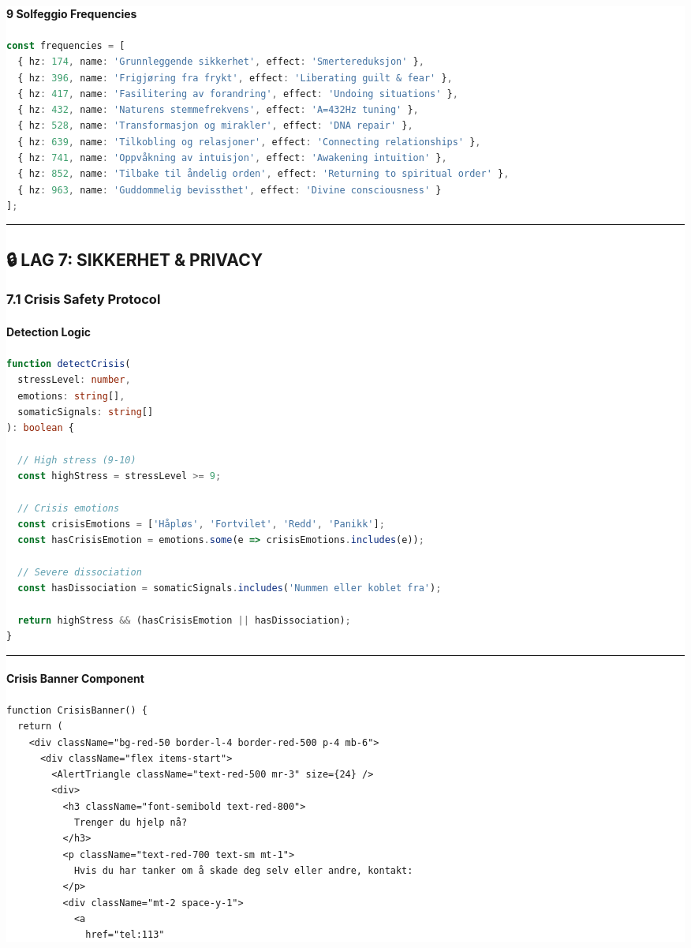 #### **9 Solfeggio Frequencies**

```typescript
const frequencies = [
  { hz: 174, name: 'Grunnleggende sikkerhet', effect: 'Smertereduksjon' },
  { hz: 396, name: 'Frigjøring fra frykt', effect: 'Liberating guilt & fear' },
  { hz: 417, name: 'Fasilitering av forandring', effect: 'Undoing situations' },
  { hz: 432, name: 'Naturens stemmefrekvens', effect: 'A=432Hz tuning' },
  { hz: 528, name: 'Transformasjon og mirakler', effect: 'DNA repair' },
  { hz: 639, name: 'Tilkobling og relasjoner', effect: 'Connecting relationships' },
  { hz: 741, name: 'Oppvåkning av intuisjon', effect: 'Awakening intuition' },
  { hz: 852, name: 'Tilbake til åndelig orden', effect: 'Returning to spiritual order' },
  { hz: 963, name: 'Guddommelig bevissthet', effect: 'Divine consciousness' }
];
```

---

## 🔒 LAG 7: SIKKERHET & PRIVACY

### **7.1 Crisis Safety Protocol**

#### **Detection Logic**

```typescript
function detectCrisis(
  stressLevel: number,
  emotions: string[],
  somaticSignals: string[]
): boolean {
  
  // High stress (9-10)
  const highStress = stressLevel >= 9;
  
  // Crisis emotions
  const crisisEmotions = ['Håpløs', 'Fortvilet', 'Redd', 'Panikk'];
  const hasCrisisEmotion = emotions.some(e => crisisEmotions.includes(e));
  
  // Severe dissociation
  const hasDissociation = somaticSignals.includes('Nummen eller koblet fra');
  
  return highStress && (hasCrisisEmotion || hasDissociation);
}
```

---

#### **Crisis Banner Component**

```tsx
function CrisisBanner() {
  return (
    <div className="bg-red-50 border-l-4 border-red-500 p-4 mb-6">
      <div className="flex items-start">
        <AlertTriangle className="text-red-500 mr-3" size={24} />
        <div>
          <h3 className="font-semibold text-red-800">
            Trenger du hjelp nå?
          </h3>
          <p className="text-red-700 text-sm mt-1">
            Hvis du har tanker om å skade deg selv eller andre, kontakt:
          </p>
          <div className="mt-2 space-y-1">
            <a 
              href="tel:113" 
```